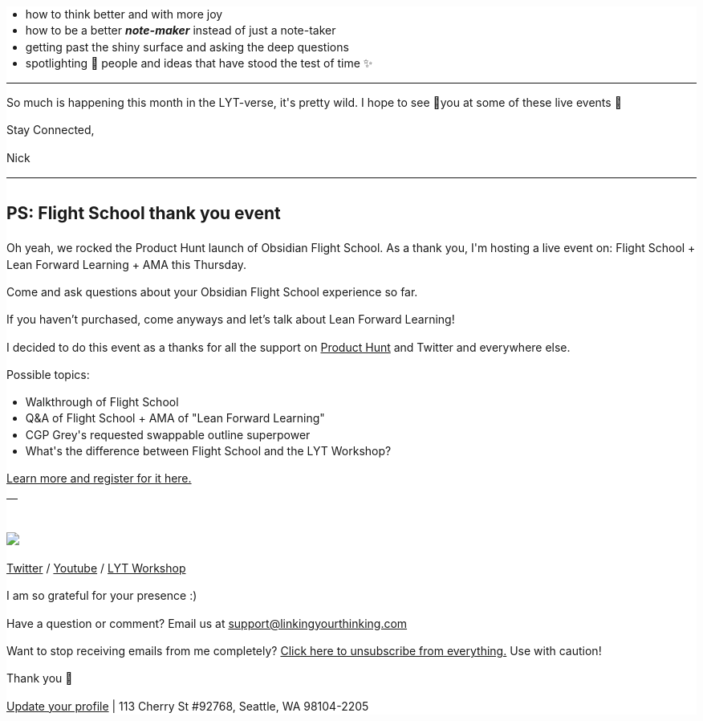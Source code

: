 * how to think better and with more joy
* how to be a better ***note-maker*** instead of just a note-taker
* getting past the shiny surface and asking the deep questions
* spotlighting 🔦 people and ideas that have stood the test of time ✨

---

So much is happening this month in the LYT-verse, it's pretty wild. I hope to see 👀you at some of these live events 🙌

Stay Connected,

Nick  

---

## PS: Flight School thank you event

Oh yeah, we rocked the Product Hunt launch of Obsidian Flight School. As a thank you, I'm hosting a live event on: Flight School + Lean Forward Learning + AMA this Thursday.

Come and ask questions about your Obsidian Flight School experience so far.

​If you haven’t purchased, come anyways and let’s talk about Lean Forward Learning!

​I decided to do this event as a thanks for all the support on [Product Hunt](https://www.producthunt.com/posts/obsidian-flight-school) and Twitter and everywhere else.

​Possible topics:

* ​Walkthrough of Flight School
* ​Q&A of Flight School + AMA of "Lean Forward Learning"
* ​CGP Grey's requested swappable outline superpower
* ​What's the difference between Flight School and the LYT Workshop?

​[Learn more and register for it here.](https://lu.ma/mwkziisz)​

| ​ |
| --- |

![](https://embed.filekitcdn.com/e/dv87Nny89souiCFyZqnEgh/t5xLoqQjMXTWs4akdeAMSG/email)

[Twitter](https://twitter.com/NickMilo) / [Youtube](https://www.youtube.com/channel/UC85D7ERwhke7wVqskV_DZUA) / [LYT Workshop](https://www.linkingyourthinking.com/)

I am so grateful for your presence :)

Have a question or comment? Email us at
[support@linkingyourthinking.com](mailto:support@linkingyourthinking.com)

Want to stop receiving emails from me completely? [Click here to unsubscribe from everything.](https://preview.convertkit-mail2.com/unsubscribe) Use with caution!

Thank you 🙏

[Update your profile](https://preview.convertkit-mail2.com/preferences) | 113 Cherry St #92768, Seattle, WA 98104-2205

